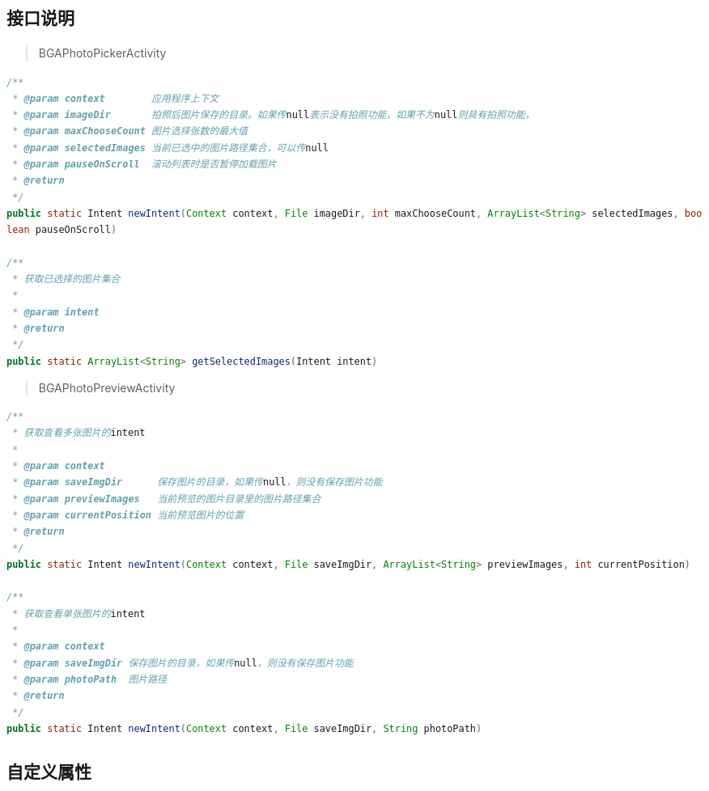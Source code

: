 ## 接口说明

> BGAPhotoPickerActivity

```java
/**
 * @param context        应用程序上下文
 * @param imageDir       拍照后图片保存的目录。如果传null表示没有拍照功能，如果不为null则具有拍照功能，
 * @param maxChooseCount 图片选择张数的最大值
 * @param selectedImages 当前已选中的图片路径集合，可以传null
 * @param pauseOnScroll  滚动列表时是否暂停加载图片
 * @return
 */
public static Intent newIntent(Context context, File imageDir, int maxChooseCount, ArrayList<String> selectedImages, boolean pauseOnScroll)

/**
 * 获取已选择的图片集合
 *
 * @param intent
 * @return
 */
public static ArrayList<String> getSelectedImages(Intent intent)
```

> BGAPhotoPreviewActivity

```java
/**
 * 获取查看多张图片的intent
 *
 * @param context
 * @param saveImgDir      保存图片的目录，如果传null，则没有保存图片功能
 * @param previewImages   当前预览的图片目录里的图片路径集合
 * @param currentPosition 当前预览图片的位置
 * @return
 */
public static Intent newIntent(Context context, File saveImgDir, ArrayList<String> previewImages, int currentPosition)

/**
 * 获取查看单张图片的intent
 *
 * @param context
 * @param saveImgDir 保存图片的目录，如果传null，则没有保存图片功能
 * @param photoPath  图片路径
 * @return
 */
public static Intent newIntent(Context context, File saveImgDir, String photoPath)
```
## 自定义属性
